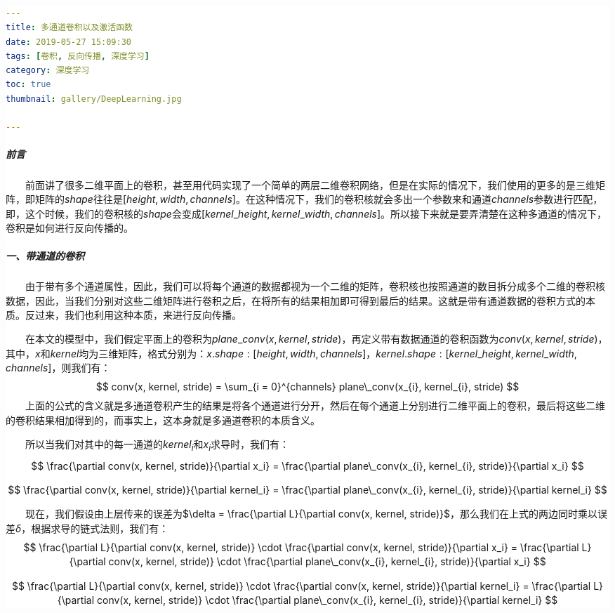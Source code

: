 ```yaml
---
title: 多通道卷积以及激活函数
date: 2019-05-27 15:09:30
tags: [卷积, 反向传播, 深度学习]
category: 深度学习
toc: true
thumbnail: gallery/DeepLearning.jpg

---
```


##### 前言  

&emsp;&emsp;前面讲了很多二维平面上的卷积，甚至用代码实现了一个简单的两层二维卷积网络，但是在实际的情况下，我们使用的更多的是三维矩阵，即矩阵的$shape$往往是$[height, width, channels]$。在这种情况下，我们的卷积核就会多出一个参数来和通道$channels$参数进行匹配，即，这个时候，我们的卷积核的$shape$会变成$[kernel\_height, kernel\_width, channels]$。所以接下来就是要弄清楚在这种多通道的情况下，卷积是如何进行反向传播的。  



##### 一、带通道的卷积  

&emsp;&emsp;由于带有多个通道属性，因此，我们可以将每个通道的数据都视为一个二维的矩阵，卷积核也按照通道的数目拆分成多个二维的卷积核数据，因此，当我们分别对这些二维矩阵进行卷积之后，在将所有的结果相加即可得到最后的结果。这就是带有通道数据的卷积方式的本质。反过来，我们也利用这种本质，来进行反向传播。  

&emsp;&emsp;在本文的模型中，我们假定平面上的卷积为$plane\_conv(x, kernel, stride)$，再定义带有数据通道的卷积函数为$conv(x, kernel, stride)$，其中，$x$和$kernel$均为三维矩阵，格式分别为：$x.shape: [height, width, channels]$，$kernel.shape: [kernel\_height, kernel\_width, channels]$，则我们有：
$$
conv(x, kernel, stride) = \sum_{i = 0}^{channels} plane\_conv(x_{i}, kernel_{i}, stride)
$$
&emsp;&emsp;上面的公式的含义就是多通道卷积产生的结果是将各个通道进行分开，然后在每个通道上分别进行二维平面上的卷积，最后将这些二维的卷积结果相加得到的，而事实上，这本身就是多通道卷积的本质含义。  

&emsp;&emsp;所以当我们对其中的每一通道的$kernel_{i}$和$x_i$求导时，我们有：  
$$
\frac{\partial conv(x, kernel, stride)}{\partial x_i} = \frac{\partial plane\_conv(x_{i}, kernel_{i}, stride)}{\partial x_i}
$$

$$
\frac{\partial conv(x, kernel, stride)}{\partial kernel_i} = \frac{\partial plane\_conv(x_{i}, kernel_{i}, stride)}{\partial kernel_i}
$$

&emsp;&emsp;现在，我们假设由上层传来的误差为$\delta = \frac{\partial L}{\partial conv(x, kernel, stride)}$，那么我们在上式的两边同时乘以误差$\delta$，根据求导的链式法则，我们有：  
$$
\frac{\partial L}{\partial conv(x, kernel, stride)} \cdot \frac{\partial conv(x, kernel, stride)}{\partial x_i} =  \frac{\partial L}{\partial conv(x, kernel, stride)} \cdot \frac{\partial plane\_conv(x_{i}, kernel_{i}, stride)}{\partial x_i}
$$

$$
\frac{\partial L}{\partial conv(x, kernel, stride)} \cdot \frac{\partial conv(x, kernel, stride)}{\partial kernel_i} = \frac{\partial L}{\partial conv(x, kernel, stride)} \cdot \frac{\partial plane\_conv(x_{i}, kernel_{i}, stride)}{\partial kernel_i}
$$
